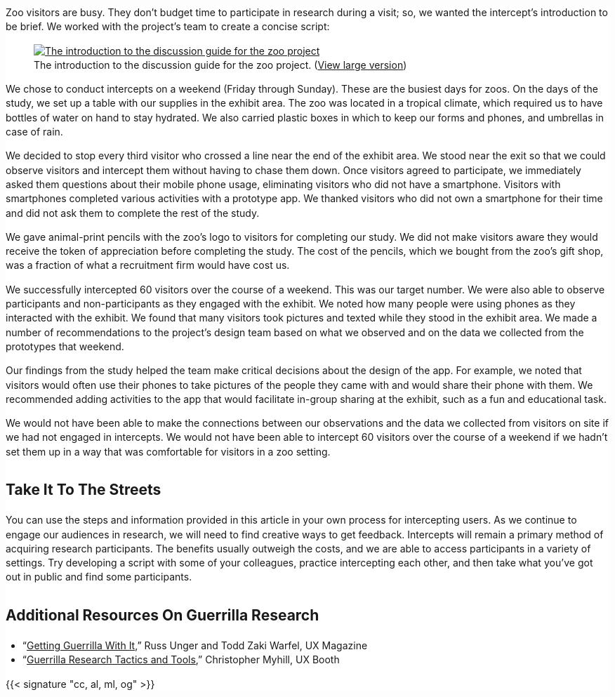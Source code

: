 Zoo visitors are busy. They don’t budget time to participate in research during a visit; so, we wanted the intercept’s introduction to be brief. We worked with the project’s team to create a concise script:

<figure><a href="https://archive.smashing.media/assets/344dbf88-fdf9-42bb-adb4-46f01eedd629/833b9bc8-c626-405b-884c-92e538dd1830/interview-intro-opt.png"><img loading="lazy" decoding="async" src="https://archive.smashing.media/assets/344dbf88-fdf9-42bb-adb4-46f01eedd629/316d1a4f-2fbb-42ac-b08e-2385bdc97a0e/interview-intro-preview-opt.png" alt="The introduction to the discussion guide for the zoo project" /></a><figcaption>The introduction to the discussion guide for the zoo project. (<a href="https://archive.smashing.media/assets/344dbf88-fdf9-42bb-adb4-46f01eedd629/833b9bc8-c626-405b-884c-92e538dd1830/interview-intro-opt.png">View large version</a>)</figcaption></figure>

We chose to conduct intercepts on a weekend (Friday through Sunday). These are the busiest days for zoos. On the days of the study, we set up a table with our supplies in the exhibit area. The zoo was located in a tropical climate, which required us to have bottles of water on hand to stay hydrated. We also carried plastic boxes in which to keep our forms and phones, and umbrellas in case of rain.

We decided to stop every third visitor who crossed a line near the end of the exhibit area. We stood near the exit so that we could observe visitors and intercept them without having to chase them down. Once visitors agreed to participate, we immediately asked them questions about their mobile phone usage, eliminating visitors who did not have a smartphone. Visitors with smartphones completed various activities with a prototype app. We thanked visitors who did not own a smartphone for their time and did not ask them to complete the rest of the study.

We gave animal-print pencils with the zoo’s logo to visitors for completing our study. We did not make visitors aware they would receive the token of appreciation before completing the study. The cost of the pencils, which we bought from the zoo’s gift shop, was a fraction of what a recruitment firm would have cost us.

We successfully intercepted 60 visitors over the course of a weekend. This was our target number. We were also able to observe participants and non-participants as they engaged with the exhibit. We noted how many people were using phones as they interacted with the exhibit. We found that many visitors took pictures and texted while they stood in the exhibit area. We made a number of recommendations to the project’s design team based on what we observed and on the data we collected from the prototypes that weekend.

Our findings from the study helped the team make critical decisions about the design of the app. For example, we noted that visitors would often use their phones to take pictures of the people they came with and would share their phone with them. We recommended adding activities to the app that would facilitate in-group sharing at the exhibit, such as a fun and educational task.

We would not have been able to make the connections between our observations and the data we collected from visitors on site if we had not engaged in intercepts. We would not have been able to intercept 60 visitors over the course of a weekend if we hadn’t set them up in a way that was comfortable for visitors in a zoo setting.</p>

## Take It To The Streets

You can use the steps and information provided in this article in your own process for intercepting users. As we continue to engage our audiences in research, we will need to find creative ways to get feedback. Intercepts will remain a primary method of acquiring research participants. The benefits usually outweigh the costs, and we are able to access participants in a variety of settings. Try developing a script with some of your colleagues, practice intercepting each other, and then take what you’ve got out in public and find some participants.</p>

## Additional Resources On Guerrilla Research

*   “[Getting Guerrilla With It](https://uxmag.com/articles/getting-guerrilla-with-it),” Russ Unger and Todd Zaki Warfel, UX Magazine
*   “[Guerrilla Research Tactics and Tools](https://www.uxbooth.com/articles/guerrilla-research-tactics-tools/),” Christopher Myhill, UX Booth

{{< signature "cc, al, ml, og" >}}

